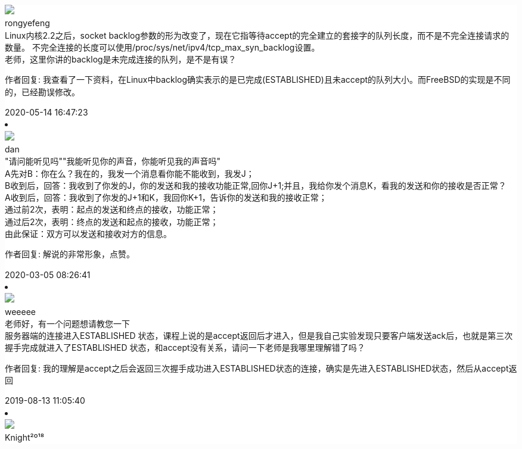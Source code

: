 <div class="_2sjJGcOH_0"><img src="https://static001.geekbang.org/account/avatar/00/1d/e6/3a/382cf024.jpg"
  class="_3FLYR4bF_0">
<div class="_36ChpWj4_0">
  <div class="_2zFoi7sd_0"><span>rongyefeng</span>
  </div>
  <div class="_2_QraFYR_0">Linux内核2.2之后，socket backlog参数的形为改变了，现在它指等待accept的完全建立的套接字的队列长度，而不是不完全连接请求的数量。 不完全连接的长度可以使用&#47;proc&#47;sys&#47;net&#47;ipv4&#47;tcp_max_syn_backlog设置。<br>老师，这里你讲的backlog是未完成连接的队列，是不是有误？</div>
  <div class="_10o3OAxT_0">
    <p class="_3KxQPN3V_0">作者回复: 我查看了一下资料，在Linux中backlog确实表示的是已完成(ESTABLISHED)且未accept的队列大小。而FreeBSD的实现是不同的，已经勘误修改。</p>
  </div>
  <div class="_3klNVc4Z_0">
    <div class="_3Hkula0k_0">2020-05-14 16:47:23</div>
  </div>
</div>
</div>
</li>
<li>
<div class="_2sjJGcOH_0"><img src="https://static001.geekbang.org/account/avatar/00/12/3c/24/ceac00af.jpg"
  class="_3FLYR4bF_0">
<div class="_36ChpWj4_0">
  <div class="_2zFoi7sd_0"><span>dan</span>
  </div>
  <div class="_2_QraFYR_0">&quot;请问能听见吗&quot;&quot;我能听见你的声音，你能听见我的声音吗&quot;<br>A先对B：你在么？我在的，我发一个消息看你能不能收到，我发J；<br>B收到后，回答：我收到了你发的J，你的发送和我的接收功能正常,回你J+1;并且，我给你发个消息K，看我的发送和你的接收是否正常？<br>A收到后，回答：我收到了你发的J+1和K，我回你K+1，告诉你的发送和我的接收正常；<br>通过前2次，表明：起点的发送和终点的接收，功能正常；<br>通过后2次，表明：终点的发送和起点的接收，功能正常；<br>由此保证：双方可以发送和接收对方的信息。</div>
  <div class="_10o3OAxT_0">
    <p class="_3KxQPN3V_0">作者回复: 解说的非常形象，点赞。</p>
  </div>
  <div class="_3klNVc4Z_0">
    <div class="_3Hkula0k_0">2020-03-05 08:26:41</div>
  </div>
</div>
</div>
</li>
<li>
<div class="_2sjJGcOH_0"><img src="https://static001.geekbang.org/account/avatar/00/13/78/6b/9451a800.jpg"
  class="_3FLYR4bF_0">
<div class="_36ChpWj4_0">
  <div class="_2zFoi7sd_0"><span>weeeee</span>
  </div>
  <div class="_2_QraFYR_0">老师好，有一个问题想请教您一下<br>服务器端的连接进入ESTABLISHED 状态，课程上说的是accept返回后才进入，但是我自己实验发现只要客户端发送ack后，也就是第三次握手完成就进入了ESTABLISHED 状态，和accept没有关系，请问一下老师是我哪里理解错了吗？</div>
  <div class="_10o3OAxT_0">
    <p class="_3KxQPN3V_0">作者回复: 我的理解是accept之后会返回三次握手成功进入ESTABLISHED状态的连接，确实是先进入ESTABLISHED状态，然后从accept返回</p>
  </div>
  <div class="_3klNVc4Z_0">
    <div class="_3Hkula0k_0">2019-08-13 11:05:40</div>
  </div>
</div>
</div>
</li>
<li>
<div class="_2sjJGcOH_0"><img src="https://static001.geekbang.org/account/avatar/00/10/a0/da/4f50f1b2.jpg"
  class="_3FLYR4bF_0">
<div class="_36ChpWj4_0">
  <div class="_2zFoi7sd_0"><span>Knight²º¹⁸</span>
  </div>